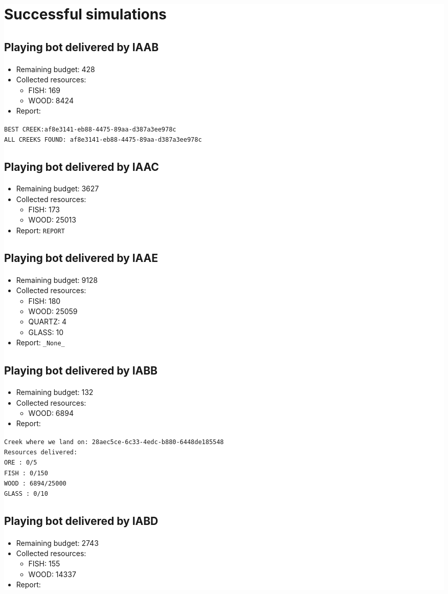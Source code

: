 # Successful simulations

## Playing bot delivered by IAAB
  - Remaining budget: 428
  - Collected resources:
    - FISH: 169
    - WOOD: 8424
  - Report: 

```
BEST CREEK:af8e3141-eb88-4475-89aa-d387a3ee978c
ALL CREEKS FOUND: af8e3141-eb88-4475-89aa-d387a3ee978c

```


## Playing bot delivered by IAAC
  - Remaining budget: 3627
  - Collected resources:
    - FISH: 173
    - WOOD: 25013
  - Report: `REPORT`

## Playing bot delivered by IAAE
  - Remaining budget: 9128
  - Collected resources:
    - FISH: 180
    - WOOD: 25059
    - QUARTZ: 4
    - GLASS: 10
  - Report: `_None_`

## Playing bot delivered by IABB
  - Remaining budget: 132
  - Collected resources:
    - WOOD: 6894
  - Report: 

```
Creek where we land on: 28aec5ce-6c33-4edc-b880-6448de185548
Resources delivered:
ORE : 0/5
FISH : 0/150
WOOD : 6894/25000
GLASS : 0/10

```


## Playing bot delivered by IABD
  - Remaining budget: 2743
  - Collected resources:
    - FISH: 155
    - WOOD: 14337
  - Report: 

